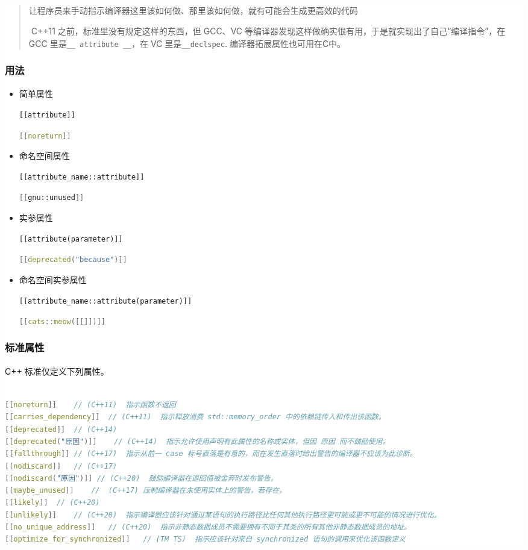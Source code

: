 > ​		让程序员来手动指示编译器这里该如何做、那里该如何做，就有可能会生成更高效的代码
>
> ​		 C++11 之前，标准里没有规定这样的东西，但 GCC、VC 等编译器发现这样做确实很有用，于是就实现出了自己“编译指令”，在 GCC 里是``__ attribute __``，在 VC 里是``__declspec``. 编译器拓展属性也可用在C中。

### 用法

- 简单属性

  `[[attribute]]`

  ```c++
  [[noreturn]]
  ```

- 命名空间属性

  `[[attribute_name::attribute]]`

  ```c++
  [[gnu::unused]]
  ```

- 实参属性

  `[[attribute(parameter)]]`

  ```c++
  [[deprecated("because")]]
  ```

- 命名空间实参属性

  ``[[attribute_name::attribute(parameter)]]``

  ```c++
  [[cats::meow([[]])]]
  ```

### 标准属性

C++ 标准仅定义下列属性。

```c++

[[noreturn]]	// (C++11)	指示函数不返回
[[carries_dependency]]	// (C++11)	指示释放消费 std::memory_order 中的依赖链传入和传出该函数。
[[deprecated]]	// (C++14)
[[deprecated("原因")]]	// (C++14)	指示允许使用声明有此属性的名称或实体，但因 原因 而不鼓励使用。
[[fallthrough]]	// (C++17)	指示从前一 case 标号直落是有意的，而在发生直落时给出警告的编译器不应该为此诊断。
[[nodiscard]]	// (C++17)
[[nodiscard("原因")]]	// (C++20)	鼓励编译器在返回值被舍弃时发布警告。
[[maybe_unused]]	//	(C++17)	压制编译器在未使用实体上的警告，若存在。
[[likely]]	// (C++20)
[[unlikely]] 	// (C++20)	指示编译器应该针对通过某语句的执行路径比任何其他执行路径更可能或更不可能的情况进行优化。
[[no_unique_address]]	// (C++20)	指示非静态数据成员不需要拥有不同于其类的所有其他非静态数据成员的地址。
[[optimize_for_synchronized]]	// (TM TS)	指示应该针对来自 synchronized 语句的调用来优化该函数定义
```
